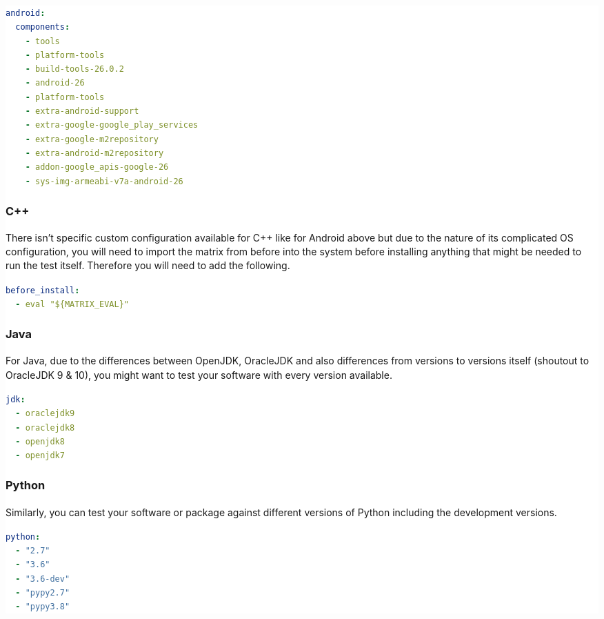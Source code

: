 ```yaml
android:
  components:
    - tools
    - platform-tools
    - build-tools-26.0.2
    - android-26
    - platform-tools
    - extra-android-support
    - extra-google-google_play_services
    - extra-google-m2repository
    - extra-android-m2repository
    - addon-google_apis-google-26
    - sys-img-armeabi-v7a-android-26
```

### C++

There isn’t specific custom configuration available for C++ like for Android above but due to the nature of its complicated OS configuration, you will need to import the matrix from before into the system before installing anything that might be needed to run the test itself. Therefore you will need to add the following.

```yaml
before_install:
  - eval "${MATRIX_EVAL}"
```

### Java

For Java, due to the differences between OpenJDK, OracleJDK and also differences from versions to versions itself (shoutout to OracleJDK 9 & 10), you might want to test your software with every version available.

```yaml
jdk:
  - oraclejdk9
  - oraclejdk8
  - openjdk8
  - openjdk7
```

### Python

Similarly, you can test your software or package against different versions of Python including the development versions.

```yaml
python:
  - "2.7"
  - "3.6"
  - "3.6-dev"
  - "pypy2.7"
  - "pypy3.8"
```
